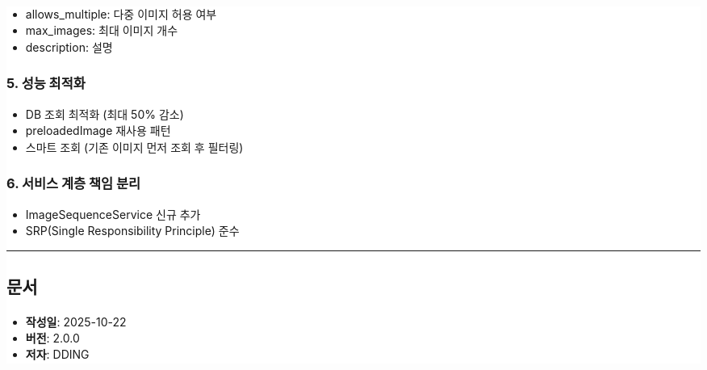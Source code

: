 - allows_multiple: 다중 이미지 허용 여부
- max_images: 최대 이미지 개수
- description: 설명

### 5. 성능 최적화

- DB 조회 최적화 (최대 50% 감소)
- preloadedImage 재사용 패턴
- 스마트 조회 (기존 이미지 먼저 조회 후 필터링)

### 6. 서비스 계층 책임 분리

- ImageSequenceService 신규 추가
- SRP(Single Responsibility Principle) 준수

---

## 문서

- **작성일**: 2025-10-22
- **버전**: 2.0.0
- **저자**: DDING
